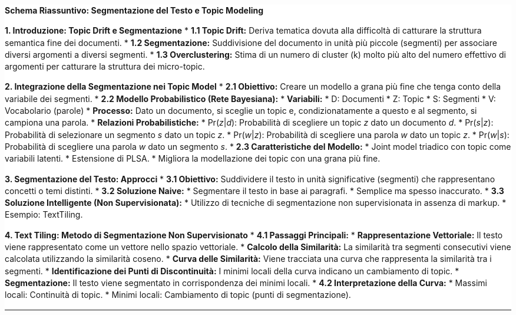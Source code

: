 
**Schema Riassuntivo: Segmentazione del Testo e Topic Modeling**

**1. Introduzione: Topic Drift e Segmentazione**
    *   **1.1 Topic Drift:** Deriva tematica dovuta alla difficoltà di catturare la struttura semantica fine dei documenti.
    *   **1.2 Segmentazione:** Suddivisione del documento in unità più piccole (segmenti) per associare diversi argomenti a diversi segmenti.
    *   **1.3 Overclustering:** Stima di un numero di cluster (k) molto più alto del numero effettivo di argomenti per catturare la struttura dei micro-topic.

**2. Integrazione della Segmentazione nei Topic Model**
    *   **2.1 Obiettivo:** Creare un modello a grana più fine che tenga conto della variabile dei segmenti.
    *   **2.2 Modello Probabilistico (Rete Bayesiana):**
        *   **Variabili:**
            *   D: Documenti
            *   Z: Topic
            *   S: Segmenti
            *   V: Vocabolario (parole)
        *   **Processo:** Dato un documento, si sceglie un topic e, condizionatamente a questo e al segmento, si campiona una parola.
        *   **Relazioni Probabilistiche:**
            *   $\text{Pr}(z|d)$: Probabilità di scegliere un topic *z* dato un documento *d*.
            *   $\text{Pr}(s|z)$: Probabilità di selezionare un segmento *s* dato un topic *z*.
            *   $\text{Pr}(w|z)$: Probabilità di scegliere una parola *w* dato un topic *z*.
            *   $\text{Pr}(w|s)$: Probabilità di scegliere una parola *w* dato un segmento *s*.
    *   **2.3 Caratteristiche del Modello:**
        *   Joint model triadico con topic come variabili latenti.
        *   Estensione di PLSA.
        *   Migliora la modellazione dei topic con una grana più fine.

**3. Segmentazione del Testo: Approcci**
    *   **3.1 Obiettivo:** Suddividere il testo in unità significative (segmenti) che rappresentano concetti o temi distinti.
    *   **3.2 Soluzione Naive:**
        *   Segmentare il testo in base ai paragrafi.
        *   Semplice ma spesso inaccurato.
    *   **3.3 Soluzione Intelligente (Non Supervisionata):**
        *   Utilizzo di tecniche di segmentazione non supervisionata in assenza di markup.
        *   Esempio: TextTiling.

**4. Text Tiling: Metodo di Segmentazione Non Supervisionato**
    *   **4.1 Passaggi Principali:**
        *   **Rappresentazione Vettoriale:** Il testo viene rappresentato come un vettore nello spazio vettoriale.
        *   **Calcolo della Similarità:** La similarità tra segmenti consecutivi viene calcolata utilizzando la similarità coseno.
        *   **Curva delle Similarità:** Viene tracciata una curva che rappresenta la similarità tra i segmenti.
        *   **Identificazione dei Punti di Discontinuità:** I minimi locali della curva indicano un cambiamento di topic.
        *   **Segmentazione:** Il testo viene segmentato in corrispondenza dei minimi locali.
    *   **4.2 Interpretazione della Curva:**
        *   Massimi locali: Continuità di topic.
        *   Minimi locali: Cambiamento di topic (punti di segmentazione).

---